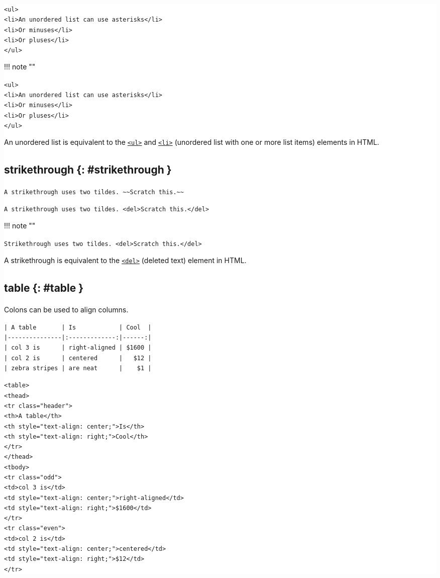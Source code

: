``` tab="HTML"
<ul>
<li>An unordered list can use asterisks</li>
<li>Or minuses</li>
<li>Or pluses</li>
</ul>
```

!!! note ""
    
    <ul>
    <li>An unordered list can use asterisks</li>
    <li>Or minuses</li>
    <li>Or pluses</li>
    </ul>

An unordered list is equivalent to the [`<ul>`](https://developer.mozilla.org/en-US/docs/Web/HTML/Element/ul) and [`<li>`](https://developer.mozilla.org/en-US/docs/Web/HTML/Element/li) (unordered list with one or more list items) elements in HTML.

## strikethrough {: #strikethrough }

``` tab="Markdown"
A strikethrough uses two tildes. ~~Scratch this.~~
```

``` tab="HTML"
A strikethrough uses two tildes. <del>Scratch this.</del>
```

!!! note ""
    
    Strikethrough uses two tildes. <del>Scratch this.</del>

A strikethrough is equivalent to the [`<del>`](https://developer.mozilla.org/en-US/docs/Web/HTML/Element/del) (deleted text) element in HTML.

## table {: #table }

Colons can be used to align columns.

``` tab="Markdown"
| A table       | Is            | Cool  |
|---------------|:-------------:|------:|
| col 3 is      | right-aligned | $1600 |
| col 2 is      | centered      |   $12 |
| zebra stripes | are neat      |    $1 |
```

``` tab="HTML"
<table>
<thead>
<tr class="header">
<th>A table</th>
<th style="text-align: center;">Is</th>
<th style="text-align: right;">Cool</th>
</tr>
</thead>
<tbody>
<tr class="odd">
<td>col 3 is</td>
<td style="text-align: center;">right-aligned</td>
<td style="text-align: right;">$1600</td>
</tr>
<tr class="even">
<td>col 2 is</td>
<td style="text-align: center;">centered</td>
<td style="text-align: right;">$12</td>
</tr>
```